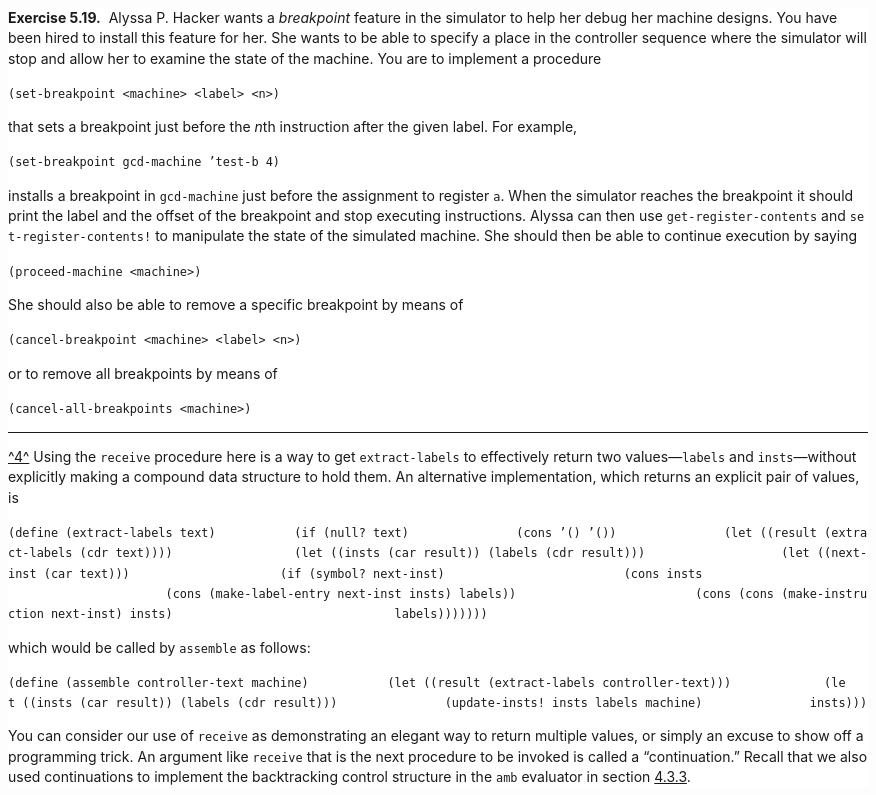 **Exercise 5.19.**  Alyssa P. Hacker wants a *breakpoint* feature in the
simulator to help her debug her machine designs. You have been hired to
install this feature for her. She wants to be able to specify a place in
the controller sequence where the simulator will stop and allow her to
examine the state of the machine. You are to implement a procedure

`(set-breakpoint <machine> <label> <n>)`

that sets a breakpoint just before the *n*th instruction after the given
label. For example,

`(set-breakpoint gcd-machine ’test-b 4)`

installs a breakpoint in `gcd-machine` just before the assignment to
register `a`. When the simulator reaches the breakpoint it should print
the label and the offset of the breakpoint and stop executing
instructions. Alyssa can then use `get-register-contents` and
`set-register-contents!` to manipulate the state of the simulated
machine. She should then be able to continue execution by saying

`(proceed-machine <machine>)`

She should also be able to remove a specific breakpoint by means of

`(cancel-breakpoint <machine> <label> <n>)`

or to remove all breakpoints by means of

`(cancel-all-breakpoints <machine>)`

<div class="smallprint">

------------------------------------------------------------------------

</div>

<div class="footnote">

<span id="footnote_Temp_727">[^4^](#call_footnote_Temp_727)</span> Using
the `receive` procedure here is a way to get `extract-labels` to
effectively return two values—`labels` and `insts`—without explicitly
making a compound data structure to hold them. An alternative
implementation, which returns an explicit pair of values, is

`(define (extract-labels text)           (if (null? text)               (cons ’() ’())               (let ((result (extract-labels (cdr text))))                 (let ((insts (car result)) (labels (cdr result)))                   (let ((next-inst (car text)))                     (if (symbol? next-inst)                         (cons insts                               (cons (make-label-entry next-inst insts) labels))                         (cons (cons (make-instruction next-inst) insts)                               labels)))))))`

which would be called by `assemble` as follows:

`(define (assemble controller-text machine)           (let ((result (extract-labels controller-text)))             (let ((insts (car result)) (labels (cdr result)))               (update-insts! insts labels machine)               insts)))`

You can consider our use of `receive` as demonstrating an elegant way to
return multiple values, or simply an excuse to show off a programming
trick. An argument like `receive` that is the next procedure to be
invoked is called a “continuation.” Recall that we also used
continuations to implement the backtracking control structure in the
`amb` evaluator in section [4.3.3](book-Z-H-28.html#%_sec_4.3.3).

</div>
